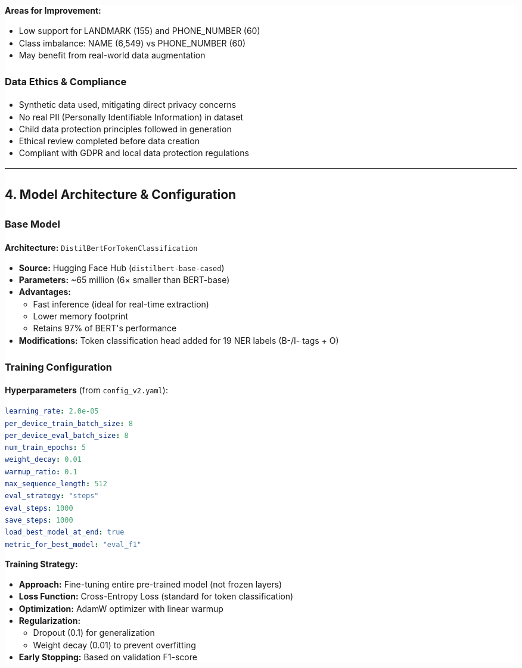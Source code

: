 **Areas for Improvement:**
-  Low support for LANDMARK (155) and PHONE_NUMBER (60)
-  Class imbalance: NAME (6,549) vs PHONE_NUMBER (60)
-  May benefit from real-world data augmentation

### Data Ethics & Compliance

-  Synthetic data used, mitigating direct privacy concerns
-  No real PII (Personally Identifiable Information) in dataset
-  Child data protection principles followed in generation
-  Ethical review completed before data creation
-  Compliant with GDPR and local data protection regulations

---

## 4. Model Architecture & Configuration

### Base Model

**Architecture:** `DistilBertForTokenClassification`
- **Source:** Hugging Face Hub (`distilbert-base-cased`)
- **Parameters:** ~65 million (6× smaller than BERT-base)
- **Advantages:** 
  - Fast inference (ideal for real-time extraction)
  - Lower memory footprint
  - Retains 97% of BERT's performance
- **Modifications:** Token classification head added for 19 NER labels (B-/I- tags + O)

### Training Configuration

**Hyperparameters** (from `config_v2.yaml`):

```yaml
learning_rate: 2.0e-05
per_device_train_batch_size: 8
per_device_eval_batch_size: 8
num_train_epochs: 5
weight_decay: 0.01
warmup_ratio: 0.1
max_sequence_length: 512
eval_strategy: "steps"
eval_steps: 1000
save_steps: 1000
load_best_model_at_end: true
metric_for_best_model: "eval_f1"
```

**Training Strategy:**
- **Approach:** Fine-tuning entire pre-trained model (not frozen layers)
- **Loss Function:** Cross-Entropy Loss (standard for token classification)
- **Optimization:** AdamW optimizer with linear warmup
- **Regularization:** 
  - Dropout (0.1) for generalization
  - Weight decay (0.01) to prevent overfitting
- **Early Stopping:** Based on validation F1-score
